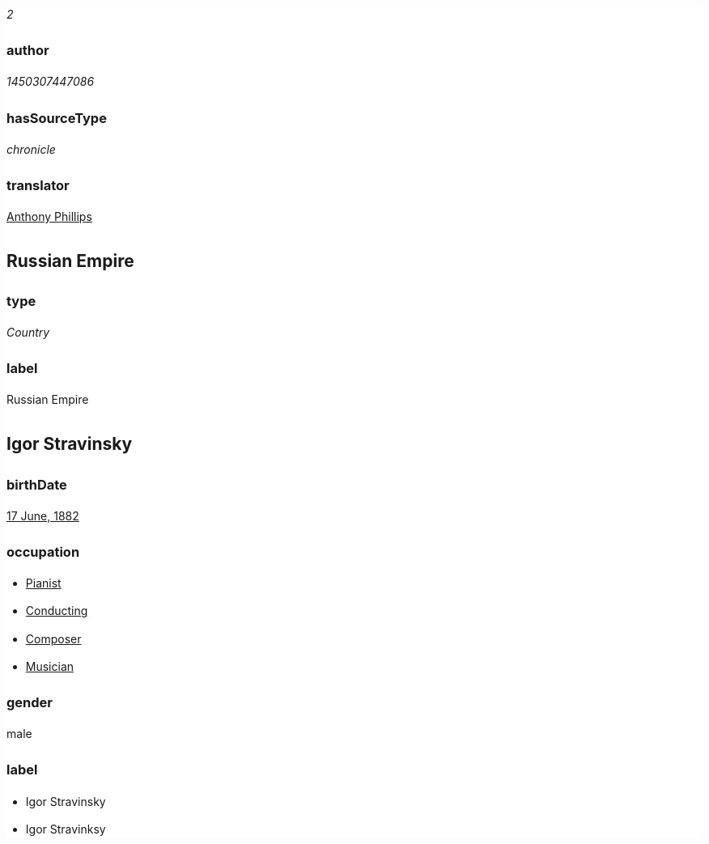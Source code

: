 
*2*

### author


*1450307447086*

### hasSourceType


*chronicle*

### translator


[Anthony Phillips](#Anthony-Phillips)

## Russian Empire

### type


*Country*

### label


Russian Empire

## Igor Stravinsky

### birthDate


[17 June, 1882](#17-June-1882)

### occupation

 - [Pianist](#Pianist)

 - [Conducting](#Conducting)

 - [Composer](#Composer)

 - [Musician](#Musician)

### gender


male

### label

 - Igor Stravinsky

 - Igor Stravinksy
